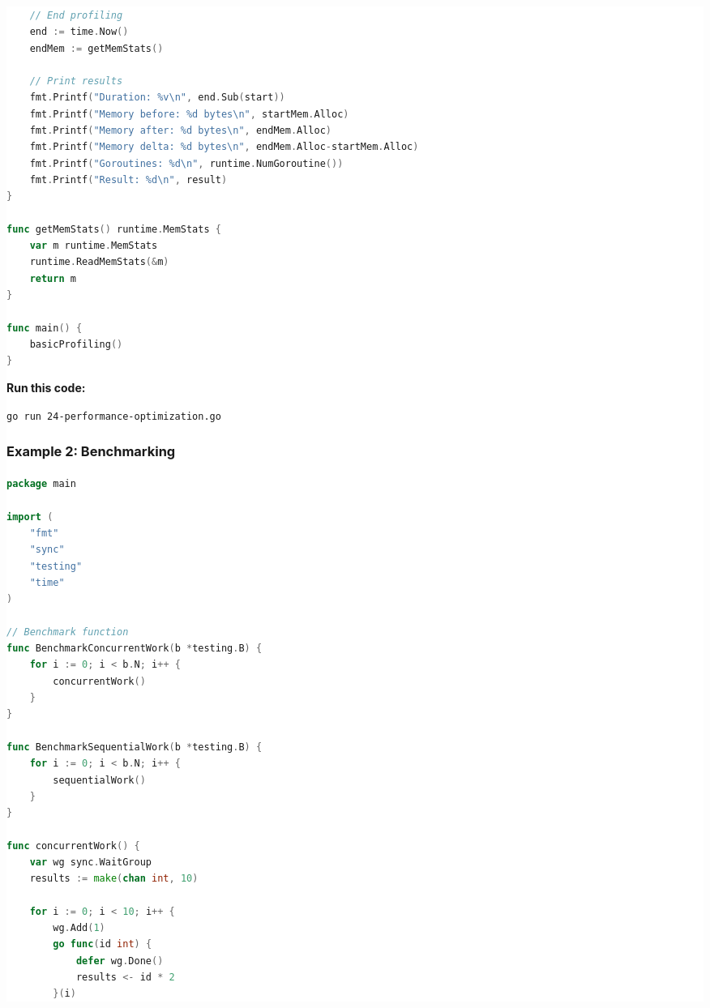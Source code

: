 ```go
    // End profiling
    end := time.Now()
    endMem := getMemStats()
    
    // Print results
    fmt.Printf("Duration: %v\n", end.Sub(start))
    fmt.Printf("Memory before: %d bytes\n", startMem.Alloc)
    fmt.Printf("Memory after: %d bytes\n", endMem.Alloc)
    fmt.Printf("Memory delta: %d bytes\n", endMem.Alloc-startMem.Alloc)
    fmt.Printf("Goroutines: %d\n", runtime.NumGoroutine())
    fmt.Printf("Result: %d\n", result)
}

func getMemStats() runtime.MemStats {
    var m runtime.MemStats
    runtime.ReadMemStats(&m)
    return m
}

func main() {
    basicProfiling()
}
```

**Run this code:**
```bash
go run 24-performance-optimization.go
```

### Example 2: Benchmarking

```go
package main

import (
    "fmt"
    "sync"
    "testing"
    "time"
)

// Benchmark function
func BenchmarkConcurrentWork(b *testing.B) {
    for i := 0; i < b.N; i++ {
        concurrentWork()
    }
}

func BenchmarkSequentialWork(b *testing.B) {
    for i := 0; i < b.N; i++ {
        sequentialWork()
    }
}

func concurrentWork() {
    var wg sync.WaitGroup
    results := make(chan int, 10)
    
    for i := 0; i < 10; i++ {
        wg.Add(1)
        go func(id int) {
            defer wg.Done()
            results <- id * 2
        }(i)
```